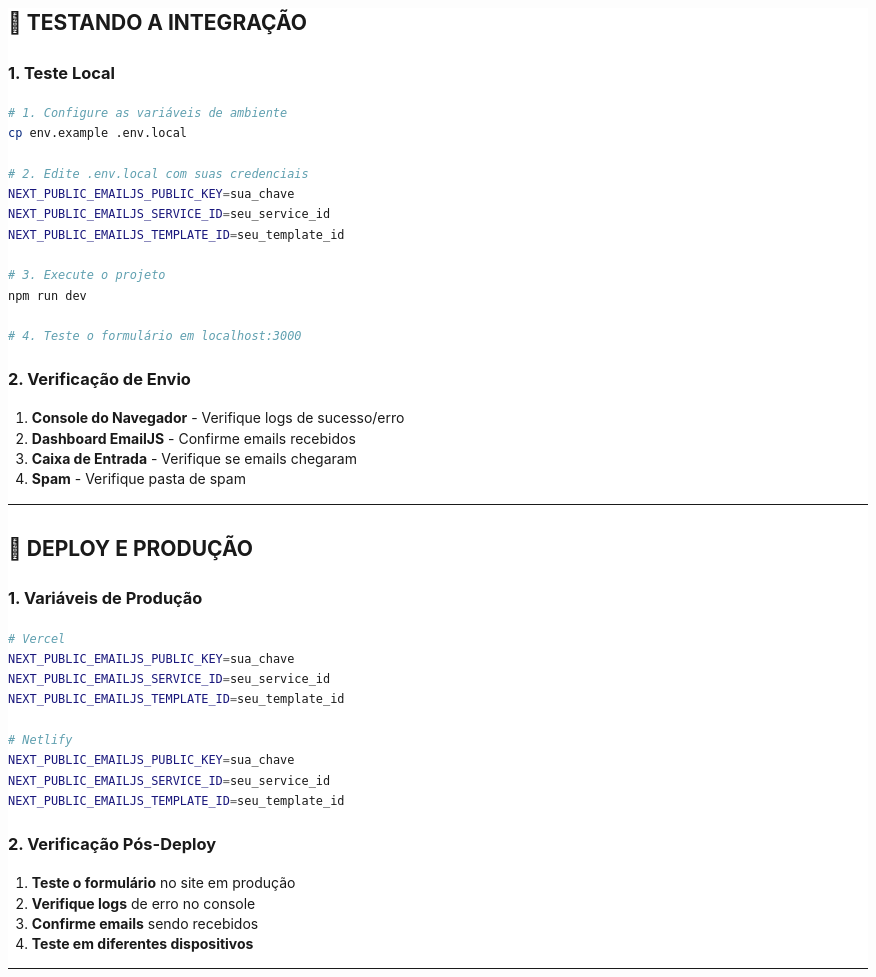 
## 🧪 **TESTANDO A INTEGRAÇÃO**

### **1. Teste Local**

```bash
# 1. Configure as variáveis de ambiente
cp env.example .env.local

# 2. Edite .env.local com suas credenciais
NEXT_PUBLIC_EMAILJS_PUBLIC_KEY=sua_chave
NEXT_PUBLIC_EMAILJS_SERVICE_ID=seu_service_id
NEXT_PUBLIC_EMAILJS_TEMPLATE_ID=seu_template_id

# 3. Execute o projeto
npm run dev

# 4. Teste o formulário em localhost:3000
```

### **2. Verificação de Envio**

1. **Console do Navegador** - Verifique logs de sucesso/erro
2. **Dashboard EmailJS** - Confirme emails recebidos
3. **Caixa de Entrada** - Verifique se emails chegaram
4. **Spam** - Verifique pasta de spam

---

## 🚀 **DEPLOY E PRODUÇÃO**

### **1. Variáveis de Produção**

```bash
# Vercel
NEXT_PUBLIC_EMAILJS_PUBLIC_KEY=sua_chave
NEXT_PUBLIC_EMAILJS_SERVICE_ID=seu_service_id
NEXT_PUBLIC_EMAILJS_TEMPLATE_ID=seu_template_id

# Netlify
NEXT_PUBLIC_EMAILJS_PUBLIC_KEY=sua_chave
NEXT_PUBLIC_EMAILJS_SERVICE_ID=seu_service_id
NEXT_PUBLIC_EMAILJS_TEMPLATE_ID=seu_template_id
```

### **2. Verificação Pós-Deploy**

1. **Teste o formulário** no site em produção
2. **Verifique logs** de erro no console
3. **Confirme emails** sendo recebidos
4. **Teste em diferentes dispositivos**

---
